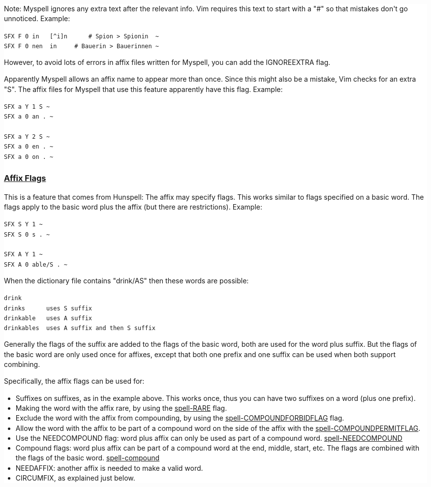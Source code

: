 Note: Myspell ignores any extra text after the relevant info.  Vim requires
this text to start with a "#" so that mistakes don't go unnoticed.  Example:

	SFX F 0 in   [^i]n      # Spion > Spionin  ~
	SFX F 0 nen  in		# Bauerin > Bauerinnen ~

However, to avoid lots of errors in affix files written for Myspell, you can
add the IGNOREEXTRA flag.

Apparently Myspell allows an affix name to appear more than once.  Since this
might also be a mistake, Vim checks for an extra "S".  The affix files for
Myspell that use this feature apparently have this flag.  Example:

	SFX a Y 1 S ~
	SFX a 0 an . ~

	SFX a Y 2 S ~
	SFX a 0 en . ~
	SFX a 0 on . ~


### <a id="spell-affix-flags" class="section-title" href="#spell-affix-flags">Affix Flags</a>

This is a feature that comes from Hunspell: The affix may specify flags.  This
works similar to flags specified on a basic word.  The flags apply to the
basic word plus the affix (but there are restrictions).  Example:

	SFX S Y 1 ~
	SFX S 0 s . ~

	SFX A Y 1 ~
	SFX A 0 able/S . ~

When the dictionary file contains "drink/AS" then these words are possible:

	drink
	drinks		uses S suffix
	drinkable	uses A suffix
	drinkables	uses A suffix and then S suffix

Generally the flags of the suffix are added to the flags of the basic word,
both are used for the word plus suffix.  But the flags of the basic word are
only used once for affixes, except that both one prefix and one suffix can be
used when both support combining.

Specifically, the affix flags can be used for:
- Suffixes on suffixes, as in the example above.  This works once, thus you
  can have two suffixes on a word (plus one prefix).
- Making the word with the affix rare, by using the [spell-RARE](undefined#spell-RARE) flag.
- Exclude the word with the affix from compounding, by using the
  [spell-COMPOUNDFORBIDFLAG](undefined#spell-COMPOUNDFORBIDFLAG) flag.
- Allow the word with the affix to be part of a compound word on the side of
  the affix with the [spell-COMPOUNDPERMITFLAG](undefined#spell-COMPOUNDPERMITFLAG).
- Use the NEEDCOMPOUND flag: word plus affix can only be used as part of a
  compound word. [spell-NEEDCOMPOUND](undefined#spell-NEEDCOMPOUND)
- Compound flags: word plus affix can be part of a compound word at the end,
  middle, start, etc.  The flags are combined with the flags of the basic
  word.  [spell-compound](undefined#spell-compound)
- NEEDAFFIX: another affix is needed to make a valid word.
- CIRCUMFIX, as explained just below.
